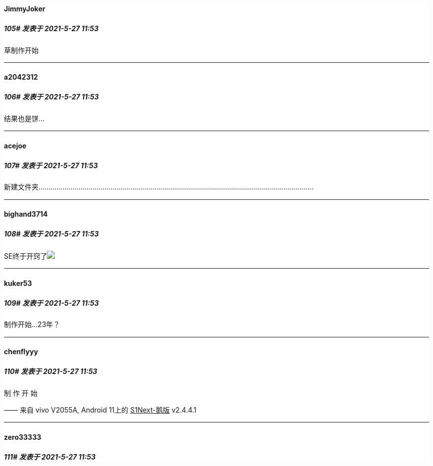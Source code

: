 ####  JimmyJoker  
##### 105#       发表于 2021-5-27 11:53


草制作开始


*****

####  a2042312  
##### 106#       发表于 2021-5-27 11:53


结果也是饼...


*****

####  acejoe  
##### 107#       发表于 2021-5-27 11:53


新建文件夹…………………………………………………………………………………………………………………………


*****

####  bighand3714  
##### 108#       发表于 2021-5-27 11:53


SE终于开窍了<img src="https://static.saraba1st.com/image/smiley/face2017/022.png" referrerpolicy="no-referrer">


*****

####  kuker53  
##### 109#       发表于 2021-5-27 11:53


制作开始...23年？


*****

####  chenflyyy  
##### 110#       发表于 2021-5-27 11:53


制 作 开 始

—— 来自 vivo V2055A, Android 11上的 [S1Next-鹅版](https://github.com/ykrank/S1-Next/releases) v2.4.4.1


*****

####  zero33333  
##### 111#       发表于 2021-5-27 11:53
